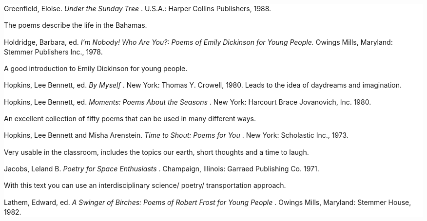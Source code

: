   Greenfield, Eloise.
  <i>
   Under the Sunday Tree
  </i>
  . U.S.A.: Harper Collins Publishers, 1988.
 </p>
 <p>
  The poems describe the life in the Bahamas.
 </p>
 <p>
  Holdridge, Barbara, ed.
  <i>
   I’m Nobody! Who Are You?: Poems of Emily Dickinson for Young People.
  </i>
  Owings Mills, Maryland: Stemmer Publishers Inc., 1978.
 </p>
 <p>
  A good introduction to Emily Dickinson for young people.
 </p>
 <p>
  Hopkins, Lee Bennett, ed.
  <i>
   By Myself
  </i>
  . New York: Thomas Y. Crowell, 1980. Leads to the idea of daydreams and imagination.
 </p>
 <p>
  Hopkins, Lee Bennett, ed.
  <i>
   Moments: Poems About the Seasons
  </i>
  . New York: Harcourt Brace Jovanovich, Inc. 1980.
 </p>
 <p>
  An excellent collection of fifty poems that can be used in many different ways.
 </p>
 <p>
  Hopkins, Lee Bennett and Misha Arenstein.
  <i>
   Time to Shout: Poems for You
  </i>
  . New York: Scholastic Inc., 1973.
 </p>
 <p>
  Very usable in the classroom, includes the topics our earth, short thoughts and a time to laugh.
 </p>
 <p>
  Jacobs, Leland B.
  <i>
   Poetry for Space Enthusiasts
  </i>
  . Champaign, Illinois: Garraed Publishing Co. 1971.
 </p>
 <p>
  With this text you can use an interdisciplinary science/ poetry/ transportation approach.
 </p>
 <p>
  Lathem, Edward, ed.
  <i>
   A Swinger of Birches: Poems of Robert Frost for Young People
  </i>
  . Owings Mills, Maryland: Stemmer House, 1982.
 </p>
 <p>